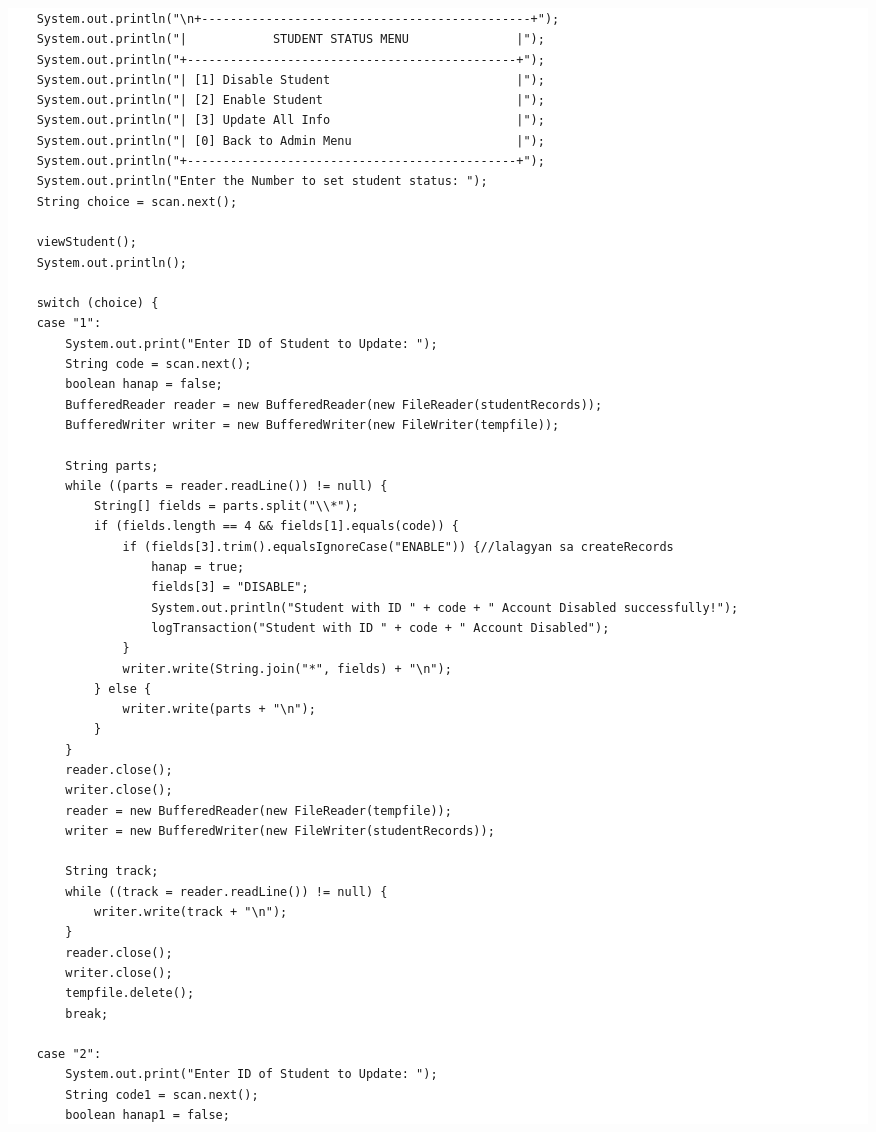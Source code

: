 	    System.out.println("\n+----------------------------------------------+");
        System.out.println("|            STUDENT STATUS MENU               |");
        System.out.println("+----------------------------------------------+");
        System.out.println("| [1] Disable Student                          |");
        System.out.println("| [2] Enable Student                           |");
        System.out.println("| [3] Update All Info                          |");
        System.out.println("| [0] Back to Admin Menu                       |");
        System.out.println("+----------------------------------------------+");
        System.out.println("Enter the Number to set student status: ");
        String choice = scan.next();
        
      	viewStudent();
		System.out.println();
		
        switch (choice) {
        case "1":
           	System.out.print("Enter ID of Student to Update: ");
    	    String code = scan.next();
    	    boolean hanap = false;
    	    BufferedReader reader = new BufferedReader(new FileReader(studentRecords));
    	    BufferedWriter writer = new BufferedWriter(new FileWriter(tempfile));

    	    String parts;
    	    while ((parts = reader.readLine()) != null) {
    	        String[] fields = parts.split("\\*");
    	        if (fields.length == 4 && fields[1].equals(code)) {
    	            if (fields[3].trim().equalsIgnoreCase("ENABLE")) {//lalagyan sa createRecords
    	            	hanap = true;
    	                fields[3] = "DISABLE";
    	                System.out.println("Student with ID " + code + " Account Disabled successfully!");
    	                logTransaction("Student with ID " + code + " Account Disabled");
    	            }
    	            writer.write(String.join("*", fields) + "\n");
    	        } else {
    	            writer.write(parts + "\n");
    	        }
    	    }
    	    reader.close();
    	    writer.close();
    	    reader = new BufferedReader(new FileReader(tempfile));
    	    writer = new BufferedWriter(new FileWriter(studentRecords));

    	    String track;
    	    while ((track = reader.readLine()) != null) {
    	        writer.write(track + "\n");
    	    }
    	    reader.close();
    	    writer.close();
    	    tempfile.delete();
    	    break;
    	    
        case "2": 
        	System.out.print("Enter ID of Student to Update: ");
    	    String code1 = scan.next();
    	    boolean hanap1 = false;
